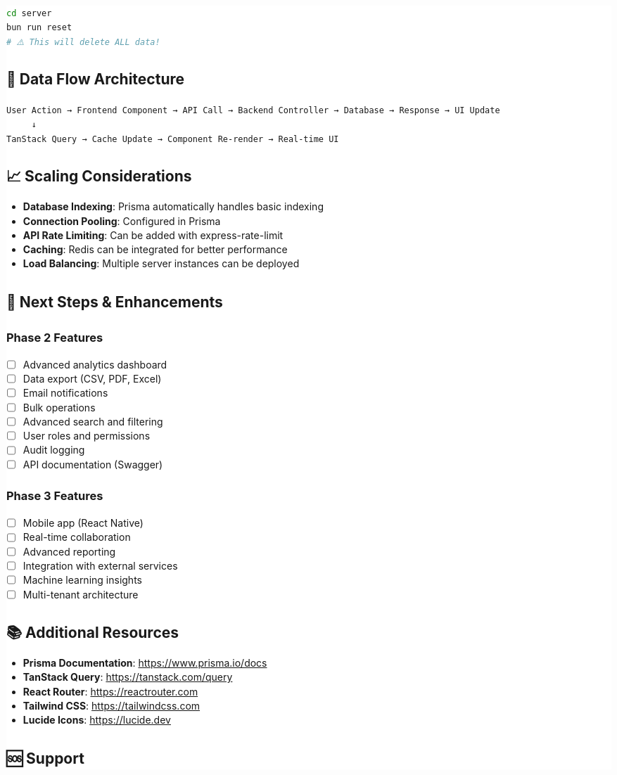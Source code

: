 ```bash
cd server
bun run reset
# ⚠️ This will delete ALL data!
```

## 🔄 Data Flow Architecture

```
User Action → Frontend Component → API Call → Backend Controller → Database → Response → UI Update
     ↓
TanStack Query → Cache Update → Component Re-render → Real-time UI
```

## 📈 Scaling Considerations

- **Database Indexing**: Prisma automatically handles basic indexing
- **Connection Pooling**: Configured in Prisma
- **API Rate Limiting**: Can be added with express-rate-limit
- **Caching**: Redis can be integrated for better performance
- **Load Balancing**: Multiple server instances can be deployed

## 🎯 Next Steps & Enhancements

### Phase 2 Features
- [ ] Advanced analytics dashboard
- [ ] Data export (CSV, PDF, Excel)
- [ ] Email notifications
- [ ] Bulk operations
- [ ] Advanced search and filtering
- [ ] User roles and permissions
- [ ] Audit logging
- [ ] API documentation (Swagger)

### Phase 3 Features
- [ ] Mobile app (React Native)
- [ ] Real-time collaboration
- [ ] Advanced reporting
- [ ] Integration with external services
- [ ] Machine learning insights
- [ ] Multi-tenant architecture

## 📚 Additional Resources

- **Prisma Documentation**: https://www.prisma.io/docs
- **TanStack Query**: https://tanstack.com/query
- **React Router**: https://reactrouter.com
- **Tailwind CSS**: https://tailwindcss.com
- **Lucide Icons**: https://lucide.dev

## 🆘 Support
